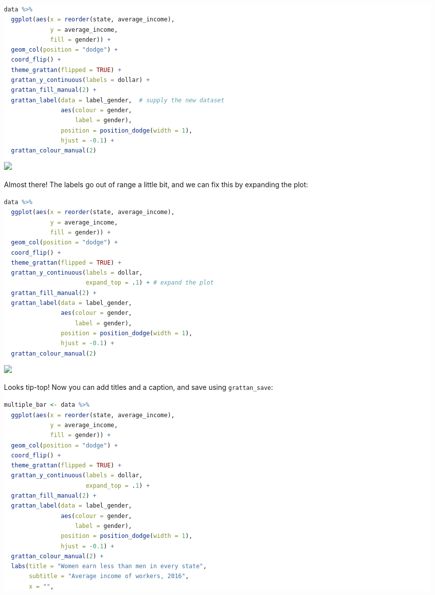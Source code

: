 ```r
data %>% 
  ggplot(aes(x = reorder(state, average_income), 
             y = average_income,
             fill = gender)) + 
  geom_col(position = "dodge") + 
  coord_flip() + 
  theme_grattan(flipped = TRUE) + 
  grattan_y_continuous(labels = dollar) + 
  grattan_fill_manual(2) + 
  grattan_label(data = label_gender,  # supply the new dataset
                aes(colour = gender,
                    label = gender), 
                position = position_dodge(width = 1), 
                hjust = -0.1) + 
  grattan_colour_manual(2)
```

![](Visualisation_cookbook_files/figure-epub3/bar_multi_label-1.png)

Almost there! The labels go out of range a little bit, and we can fix this by expanding the plot:


```r
data %>% 
  ggplot(aes(x = reorder(state, average_income),
             y = average_income,
             fill = gender)) + 
  geom_col(position = "dodge") + 
  coord_flip() + 
  theme_grattan(flipped = TRUE) + 
  grattan_y_continuous(labels = dollar, 
                       expand_top = .1) + # expand the plot
  grattan_fill_manual(2) + 
  grattan_label(data = label_gender,
                aes(colour = gender,
                    label = gender), 
                position = position_dodge(width = 1), 
                hjust = -0.1) + 
  grattan_colour_manual(2)
```

![](Visualisation_cookbook_files/figure-epub3/bar_multi_expand-1.png)

Looks tip-top! Now you can add titles and a caption, and save using `grattan_save`:


```r
multiple_bar <- data %>% 
  ggplot(aes(x = reorder(state, average_income), 
             y = average_income,
             fill = gender)) + 
  geom_col(position = "dodge") + 
  coord_flip() + 
  theme_grattan(flipped = TRUE) + 
  grattan_y_continuous(labels = dollar, 
                       expand_top = .1) + 
  grattan_fill_manual(2) + 
  grattan_label(data = label_gender, 
                aes(colour = gender,
                    label = gender), 
                position = position_dodge(width = 1), 
                hjust = -0.1) + 
  grattan_colour_manual(2) + 
  labs(title = "Women earn less than men in every state",
       subtitle = "Average income of workers, 2016",
       x = "",
```